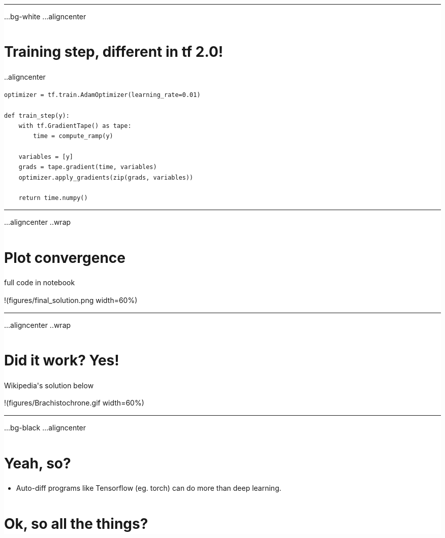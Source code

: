 ------

...bg-white
...aligncenter


# Training step, different in tf 2.0!

..aligncenter
```
optimizer = tf.train.AdamOptimizer(learning_rate=0.01)

def train_step(y):
    with tf.GradientTape() as tape:
        time = compute_ramp(y)

    variables = [y]
    grads = tape.gradient(time, variables)
    optimizer.apply_gradients(zip(grads, variables))

    return time.numpy()
```

------
...aligncenter
..wrap

# Plot convergence
full code in notebook

!(figures/final_solution.png width=60%)

------
...aligncenter
..wrap
# Did it work? Yes!
Wikipedia's solution below

!(figures/Brachistochrone.gif width=60%)

------

...bg-black
...aligncenter

# Yeah, so?

+ Auto-diff programs like Tensorflow (eg. torch) can do more than deep learning.

# Ok, so all the things?

